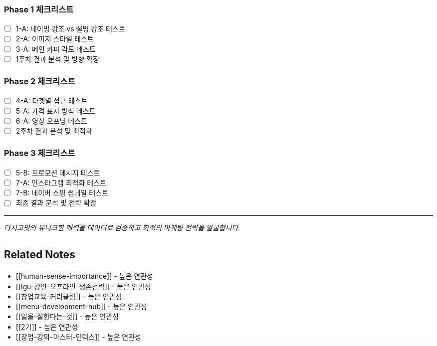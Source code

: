 ### Phase 1 체크리스트
- [ ] 1-A: 네이밍 강조 vs 설명 강조 테스트
- [ ] 2-A: 이미지 스타일 테스트  
- [ ] 3-A: 메인 카피 각도 테스트
- [ ] 1주차 결과 분석 및 방향 확정

### Phase 2 체크리스트
- [ ] 4-A: 타겟별 접근 테스트
- [ ] 5-A: 가격 표시 방식 테스트
- [ ] 6-A: 영상 오프닝 테스트
- [ ] 2주차 결과 분석 및 최적화

### Phase 3 체크리스트  
- [ ] 5-B: 프로모션 메시지 테스트
- [ ] 7-A: 인스타그램 최적화 테스트
- [ ] 7-B: 네이버 쇼핑 썸네일 테스트
- [ ] 최종 결과 분석 및 전략 확정

---

*타시고맛의 유니크한 매력을 데이터로 검증하고 최적의 마케팅 전략을 발굴합니다.*

## Related Notes
- [[human-sense-importance]] - 높은 연관성
- [[lgu-강연-오프라인-생존전략]] - 높은 연관성
- [[창업교육-커리큘럼]] - 높은 연관성
- [[menu-development-hub]] - 높은 연관성
- [[일을-잘한다는-것]] - 높은 연관성
- [[2기]] - 높은 연관성
- [[창업-강의-마스터-인덱스]] - 높은 연관성
